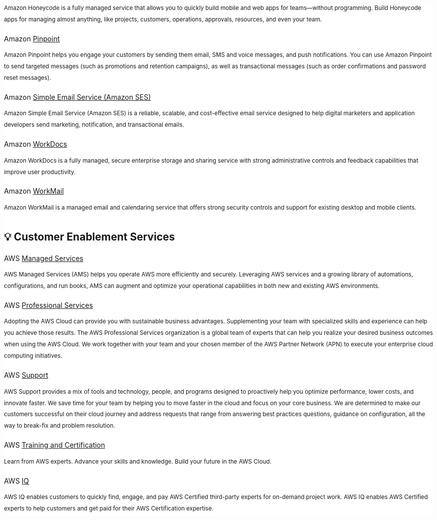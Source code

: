 <sup> Amazon Honeycode is a fully managed service that allows you to quickly build mobile and web apps for teams&#8212;without programming. Build Honeycode apps for managing almost anything, like projects, customers, operations, approvals, resources, and even your team.</sup>

Amazon [Pinpoint](https://docs.aws.amazon.com/pinpoint/?id=docs_gateway)

<sup>Amazon Pinpoint helps you engage your customers by sending them email, SMS and voice messages, and push notifications. You can use Amazon Pinpoint to send targeted messages (such as promotions and retention campaigns), as well as transactional messages (such as order confirmations and password reset messages).</sup>

Amazon [Simple Email Service (Amazon SES)](https://docs.aws.amazon.com/ses/?id=docs_gateway)

<sup>Amazon Simple Email Service (Amazon SES) is a reliable, scalable, and cost-effective email service designed to help digital marketers and application developers send marketing, notification, and transactional emails.</sup>

Amazon [WorkDocs](https://docs.aws.amazon.com/workdocs/?id=docs_gateway)

<sup>Amazon WorkDocs is a fully managed, secure enterprise storage and sharing service with strong administrative controls and feedback capabilities that improve user productivity.</sup>

Amazon [WorkMail](https://docs.aws.amazon.com/workmail/?id=docs_gateway)

<sup>Amazon WorkMail is a managed email and calendaring service that offers strong security controls and support for existing desktop and mobile clients.</sup>

## 💡 Customer Enablement Services

AWS [Managed Services](https://docs.aws.amazon.com/managedservices/?id=docs_gateway)

<sup>AWS Managed Services (AMS) helps you operate AWS more efficiently and securely. Leveraging AWS services and a growing library of automations, configurations, and run books, AMS can augment and optimize your operational capabilities in both new and existing AWS environments.</sup>

AWS [Professional Services](https://aws.amazon.com/professional-services/?id=docs_gateway)

<sup>Adopting the AWS Cloud can provide you with sustainable business advantages. Supplementing your team with specialized skills and experience can help you achieve those results. The AWS Professional Services organization is a global team of experts that can help you realize your desired business outcomes when using the AWS Cloud. We work together with your team and your chosen member of the AWS Partner Network (APN) to execute your enterprise cloud computing initiatives.</sup>

AWS [Support](https://aws.amazon.com/premiumsupport/?id=docs_gateway)

<sup>AWS Support provides a mix of tools and technology, people, and programs designed to proactively help you optimize performance, lower costs, and innovate faster. We save time for your team by helping you to move faster in the cloud and focus on your core business. We are determined to make our customers successful on their cloud journey and address requests that range from answering best practices questions, guidance on configuration, all the way to break-fix and problem resolution.</sup>

AWS [Training and Certification](https://aws.amazon.com/training/?id=docs_gateway)

<sup>Learn from AWS experts. Advance your skills and knowledge. Build your future in the AWS Cloud.</sup>

AWS [IQ](https://docs.aws.amazon.com/aws-iq/?id=docs_gateway)

<sup>AWS IQ enables customers to quickly find, engage, and pay AWS Certified third-party experts for on-demand project work. AWS IQ enables AWS Certified experts to help customers and get paid for their AWS Certification expertise.</sup>
